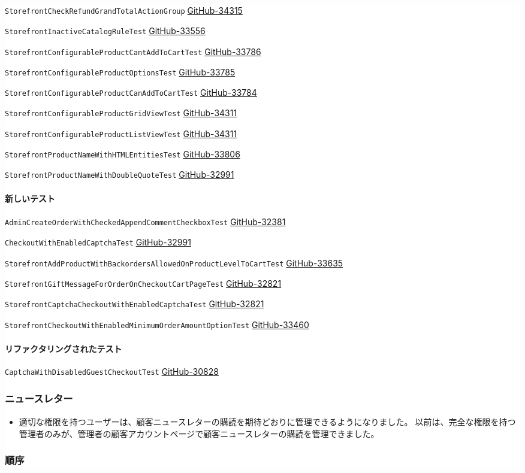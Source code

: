 `StorefrontCheckRefundGrandTotalActionGroup` [GitHub-34315](https://github.com/magento/magento2/issues/34315)

`StorefrontInactiveCatalogRuleTest` [GitHub-33556](https://github.com/magento/magento2/issues/33556)

`StorefrontConfigurableProductCantAddToCartTest` [GitHub-33786](https://github.com/magento/magento2/issues/33786)

`StorefrontConfigurableProductOptionsTest` [GitHub-33785](https://github.com/magento/magento2/issues/33785)

`StorefrontConfigurableProductCanAddToCartTest` [GitHub-33784](https://github.com/magento/magento2/issues/33784)

`StorefrontConfigurableProductGridViewTest` [GitHub-34311](https://github.com/magento/magento2/issues/34311)

`StorefrontConfigurableProductListViewTest` [GitHub-34311](https://github.com/magento/magento2/issues/34311)

`StorefrontProductNameWithHTMLEntitiesTest` [GitHub-33806](https://github.com/magento/magento2/issues/33806)

`StorefrontProductNameWithDoubleQuoteTest` [GitHub-32991](https://github.com/magento/magento2/issues/32991)

#### 新しいテスト

`AdminCreateOrderWithCheckedAppendCommentCheckboxTest` [GitHub-32381](https://github.com/magento/magento2/issues/32381)

`CheckoutWithEnabledCaptchaTest` [GitHub-32991](https://github.com/magento/magento2/issues/32991)

`StorefrontAddProductWithBackordersAllowedOnProductLevelToCartTest` [GitHub-33635](https://github.com/magento/magento2/issues/33635)

`StorefrontGiftMessageForOrderOnCheckoutCartPageTest` [GitHub-32821](https://github.com/magento/magento2/issues/32821)

`StorefrontCaptchaCheckoutWithEnabledCaptchaTest` [GitHub-32821](https://github.com/magento/magento2/issues/32821)

`StorefrontCheckoutWithEnabledMinimumOrderAmountOptionTest` [GitHub-33460](https://github.com/magento/magento2/issues/33460)

#### リファクタリングされたテスト

`CaptchaWithDisabledGuestCheckoutTest` [GitHub-30828](https://github.com/magento/magento2/issues/30828)

### ニュースレター



* 適切な権限を持つユーザーは、顧客ニュースレターの購読を期待どおりに管理できるようになりました。 以前は、完全な権限を持つ管理者のみが、管理者の顧客アカウントページで顧客ニュースレターの購読を管理できました。

### 順序
